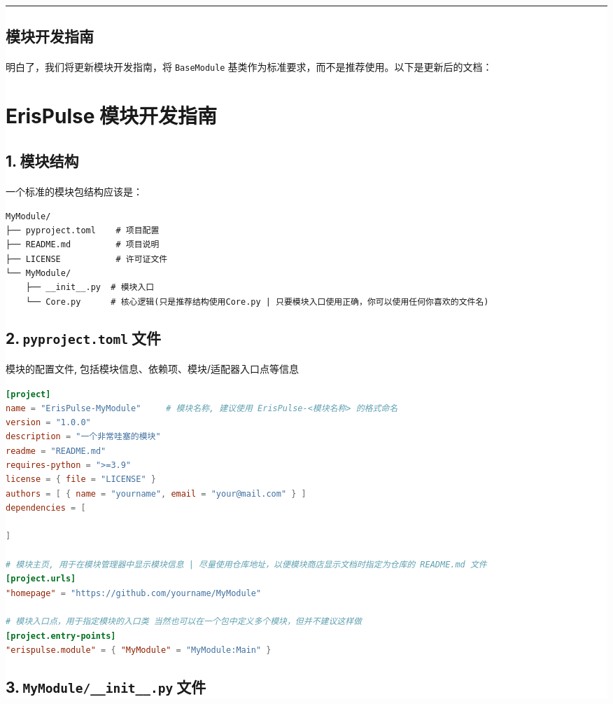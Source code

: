 
---

<a id="modulemd"></a>
## 模块开发指南

明白了，我们将更新模块开发指南，将 `BaseModule` 基类作为标准要求，而不是推荐使用。以下是更新后的文档：

# ErisPulse 模块开发指南

## 1. 模块结构
一个标准的模块包结构应该是：

```
MyModule/
├── pyproject.toml    # 项目配置
├── README.md         # 项目说明
├── LICENSE           # 许可证文件
└── MyModule/
    ├── __init__.py  # 模块入口
    └── Core.py      # 核心逻辑(只是推荐结构使用Core.py | 只要模块入口使用正确，你可以使用任何你喜欢的文件名)
```

## 2. `pyproject.toml` 文件
模块的配置文件, 包括模块信息、依赖项、模块/适配器入口点等信息

```toml
[project]
name = "ErisPulse-MyModule"     # 模块名称, 建议使用 ErisPulse-<模块名称> 的格式命名
version = "1.0.0"
description = "一个非常哇塞的模块"
readme = "README.md"
requires-python = ">=3.9"
license = { file = "LICENSE" }
authors = [ { name = "yourname", email = "your@mail.com" } ]
dependencies = [
    
]

# 模块主页, 用于在模块管理器中显示模块信息 | 尽量使用仓库地址，以便模块商店显示文档时指定为仓库的 README.md 文件
[project.urls]
"homepage" = "https://github.com/yourname/MyModule"

# 模块入口点，用于指定模块的入口类 当然也可以在一个包中定义多个模块，但并不建议这样做
[project.entry-points]
"erispulse.module" = { "MyModule" = "MyModule:Main" }

```

## 3. `MyModule/__init__.py` 文件
